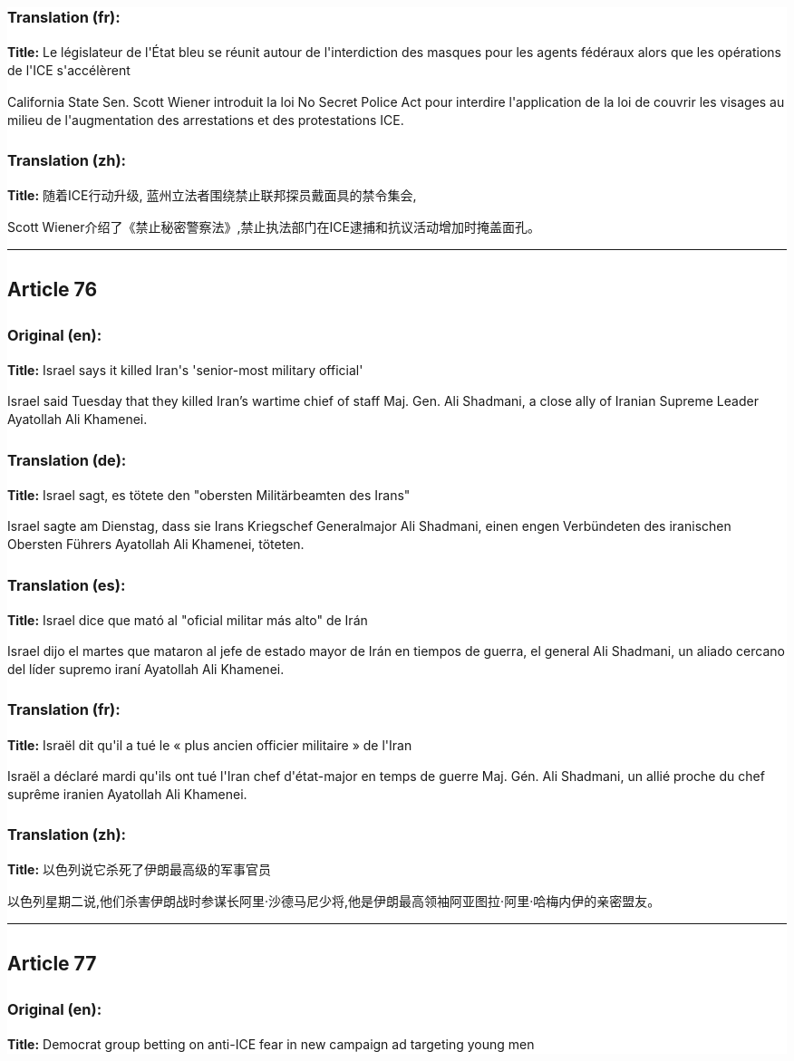 ### Translation (fr):
**Title:** Le législateur de l'État bleu se réunit autour de l'interdiction des masques pour les agents fédéraux alors que les opérations de l'ICE s'accélèrent

California State Sen. Scott Wiener introduit la loi No Secret Police Act pour interdire l'application de la loi de couvrir les visages au milieu de l'augmentation des arrestations et des protestations ICE.

### Translation (zh):
**Title:** 随着ICE行动升级, 蓝州立法者围绕禁止联邦探员戴面具的禁令集会,

Scott Wiener介绍了《禁止秘密警察法》,禁止执法部门在ICE逮捕和抗议活动增加时掩盖面孔。

---

## Article 76
### Original (en):
**Title:** Israel says it killed Iran's 'senior-most military official'

Israel said Tuesday that they killed Iran’s wartime chief of staff Maj. Gen. Ali Shadmani, a close ally of Iranian Supreme Leader Ayatollah Ali Khamenei.

### Translation (de):
**Title:** Israel sagt, es tötete den "obersten Militärbeamten des Irans"

Israel sagte am Dienstag, dass sie Irans Kriegschef Generalmajor Ali Shadmani, einen engen Verbündeten des iranischen Obersten Führers Ayatollah Ali Khamenei, töteten.

### Translation (es):
**Title:** Israel dice que mató al "oficial militar más alto" de Irán

Israel dijo el martes que mataron al jefe de estado mayor de Irán en tiempos de guerra, el general Ali Shadmani, un aliado cercano del líder supremo iraní Ayatollah Ali Khamenei.

### Translation (fr):
**Title:** Israël dit qu'il a tué le « plus ancien officier militaire » de l'Iran

Israël a déclaré mardi qu'ils ont tué l'Iran chef d'état-major en temps de guerre Maj. Gén. Ali Shadmani, un allié proche du chef suprême iranien Ayatollah Ali Khamenei.

### Translation (zh):
**Title:** 以色列说它杀死了伊朗最高级的军事官员

以色列星期二说,他们杀害伊朗战时参谋长阿里·沙德马尼少将,他是伊朗最高领袖阿亚图拉·阿里·哈梅内伊的亲密盟友。

---

## Article 77
### Original (en):
**Title:** Democrat group betting on anti-ICE fear in new campaign ad targeting young men

